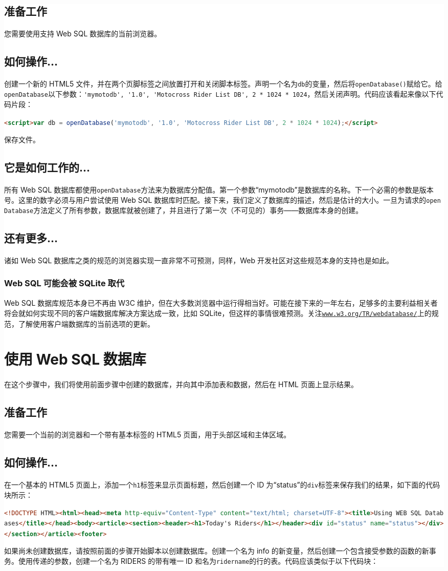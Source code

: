 ## 准备工作

您需要使用支持 Web SQL 数据库的当前浏览器。

## 如何操作...

创建一个新的 HTML5 文件，并在两个页脚标签之间放置打开和关闭脚本标签。声明一个名为`db`的变量，然后将`openDatabase()`赋给它。给`openDatabase`以下参数：`'mymotodb', '1.0', 'Motocross Rider List DB', 2 * 1024 * 1024`，然后关闭声明。代码应该看起来像以下代码片段：

```html
<script>var db = openDatabase('mymotodb', '1.0', 'Motocross Rider List DB', 2 * 1024 * 1024);</script>

```

保存文件。

## 它是如何工作的...

所有 Web SQL 数据库都使用`openDatabase`方法来为数据库分配值。第一个参数“mymotodb”是数据库的名称。下一个必需的参数是版本号。这里的数字必须与用户尝试使用 Web SQL 数据库时匹配。接下来，我们定义了数据库的描述，然后是估计的大小。一旦为请求的`openDatabase`方法定义了所有参数，数据库就被创建了，并且进行了第一次（不可见的）事务——数据库本身的创建。

## 还有更多...

诸如 Web SQL 数据库之类的规范的浏览器实现一直非常不可预测，同样，Web 开发社区对这些规范本身的支持也是如此。

### Web SQL 可能会被 SQLite 取代

Web SQL 数据库规范本身已不再由 W3C 维护，但在大多数浏览器中运行得相当好。可能在接下来的一年左右，足够多的主要利益相关者将会就如何实现不同的客户端数据库解决方案达成一致，比如 SQLite，但这样的事情很难预测。关注[`www.w3.org/TR/webdatabase/`](http://www.w3.org/TR/webdatabase/)上的规范，了解使用客户端数据库的当前选项的更新。

# 使用 Web SQL 数据库

在这个步骤中，我们将使用前面步骤中创建的数据库，并向其中添加表和数据，然后在 HTML 页面上显示结果。

## 准备工作

您需要一个当前的浏览器和一个带有基本标签的 HTML5 页面，用于头部区域和主体区域。

## 如何操作...

在一个基本的 HTML5 页面上，添加一个`h1`标签来显示页面标题，然后创建一个 ID 为“status”的`div`标签来保存我们的结果，如下面的代码块所示：

```html
<!DOCTYPE HTML><html><head><meta http-equiv="Content-Type" content="text/html; charset=UTF-8"><title>Using WEB SQL Databases</title></head><body><article><section><header><h1>Today's Riders</h1></header><div id="status" name="status"></div> </section></article><footer>

```

如果尚未创建数据库，请按照前面的步骤开始脚本以创建数据库。创建一个名为 info 的新变量，然后创建一个包含接受参数的函数的新事务。使用传递的参数，创建一个名为 RIDERS 的带有唯一 ID 和名为`ridername`的行的表。代码应该类似于以下代码块：

